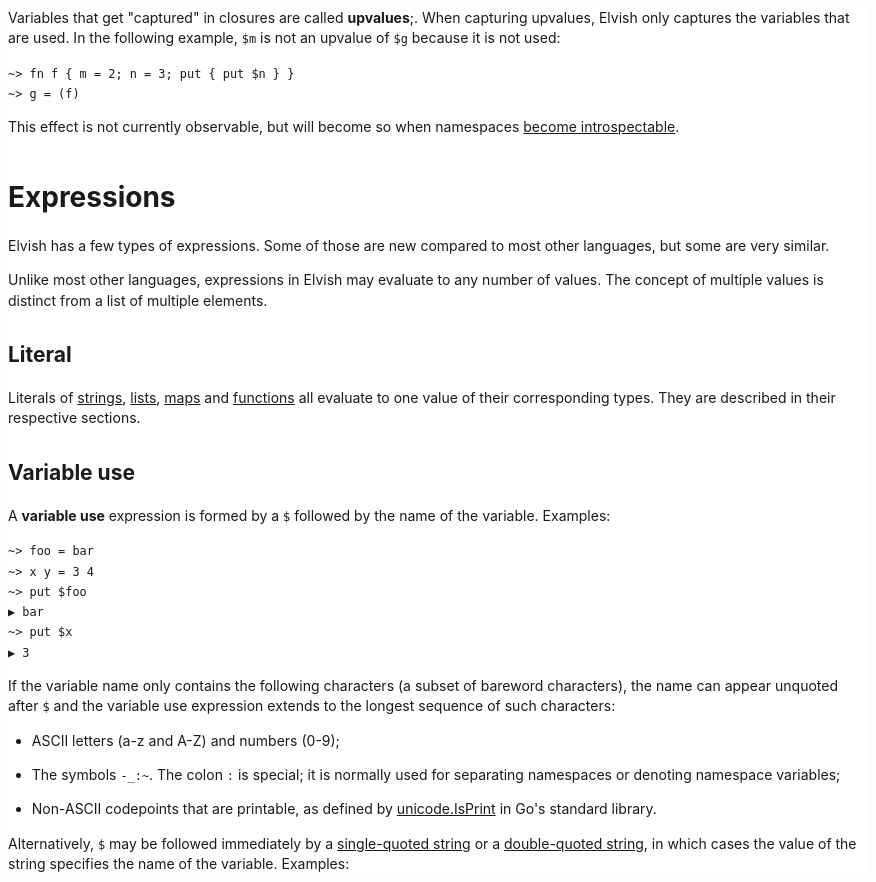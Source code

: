 Variables that get "captured" in closures are called **upvalues**;. When
capturing upvalues, Elvish only captures the variables that are used. In the
following example, `$m` is not an upvalue of `$g` because it is not used:

```elvish-transcript
~> fn f { m = 2; n = 3; put { put $n } }
~> g = (f)
```

This effect is not currently observable, but will become so when namespaces
[become introspectable](https://github.com/elves/elvish/issues/492).

# Expressions

Elvish has a few types of expressions. Some of those are new compared to most
other languages, but some are very similar.

Unlike most other languages, expressions in Elvish may evaluate to any number of
values. The concept of multiple values is distinct from a list of multiple
elements.

## Literal

Literals of [strings](#string), [lists](#list), [maps](#map) and
[functions](#function) all evaluate to one value of their corresponding types.
They are described in their respective sections.

## Variable use

A **variable use** expression is formed by a `$` followed by the name of the
variable. Examples:

```elvish-transcript
~> foo = bar
~> x y = 3 4
~> put $foo
▶ bar
~> put $x
▶ 3
```

If the variable name only contains the following characters (a subset of
bareword characters), the name can appear unquoted after `$` and the variable
use expression extends to the longest sequence of such characters:

-   ASCII letters (a-z and A-Z) and numbers (0-9);

-   The symbols `-_:~`. The colon `:` is special; it is normally used for
    separating namespaces or denoting namespace variables;

-   Non-ASCII codepoints that are printable, as defined by
    [unicode.IsPrint](https://godoc.org/unicode#IsPrint) in Go's standard
    library.

Alternatively, `$` may be followed immediately by a
[single-quoted string](https://elv.sh/ref/language.html#single-quoted-string) or
a [double-quoted string](https://elv.sh/ref/language.html#double-quoted-string),
in which cases the value of the string specifies the name of the variable.
Examples:
